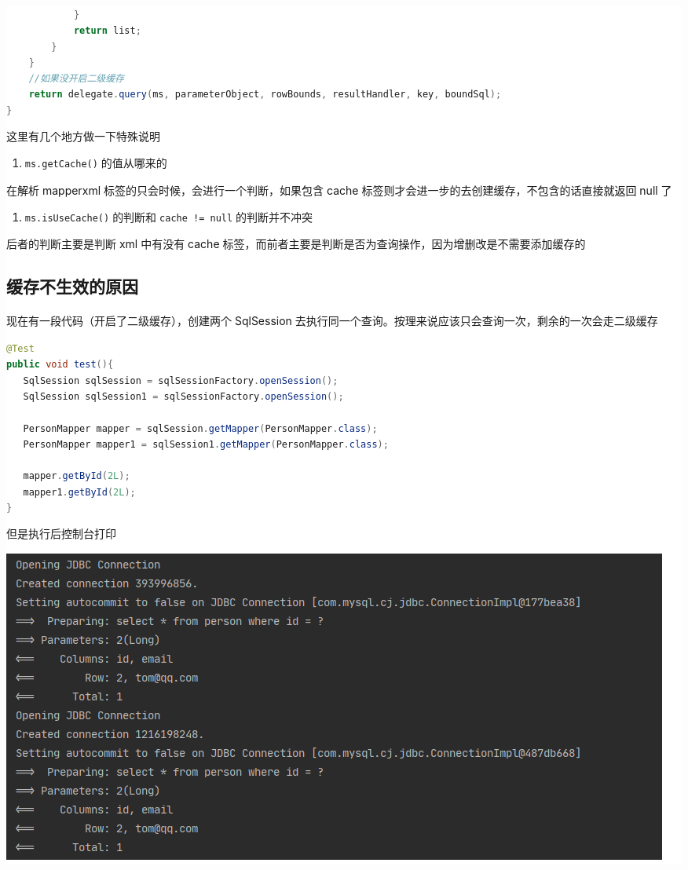 ```java
            }
            return list;
        }
    }
    //如果没开启二级缓存
    return delegate.query(ms, parameterObject, rowBounds, resultHandler, key, boundSql);
}
```

这里有几个地方做一下特殊说明

1.  `ms.getCache()` 的值从哪来的

在解析 mapperxml 标签的只会时候，会进行一个判断，如果包含 cache 标签则才会进一步的去创建缓存，不包含的话直接就返回 null 了

1. `ms.isUseCache()` 的判断和 `cache != null` 的判断并不冲突

后者的判断主要是判断 xml 中有没有 cache 标签，而前者主要是判断是否为查询操作，因为增删改是不需要添加缓存的

## 缓存不生效的原因

现在有一段代码（开启了二级缓存），创建两个 SqlSession 去执行同一个查询。按理来说应该只会查询一次，剩余的一次会走二级缓存

```java
@Test
public void test(){
   SqlSession sqlSession = sqlSessionFactory.openSession();
   SqlSession sqlSession1 = sqlSessionFactory.openSession();

   PersonMapper mapper = sqlSession.getMapper(PersonMapper.class);
   PersonMapper mapper1 = sqlSession1.getMapper(PersonMapper.class);

   mapper.getById(2L);
   mapper1.getById(2L);
}
```

但是执行后控制台打印

![image](img_4.png)
